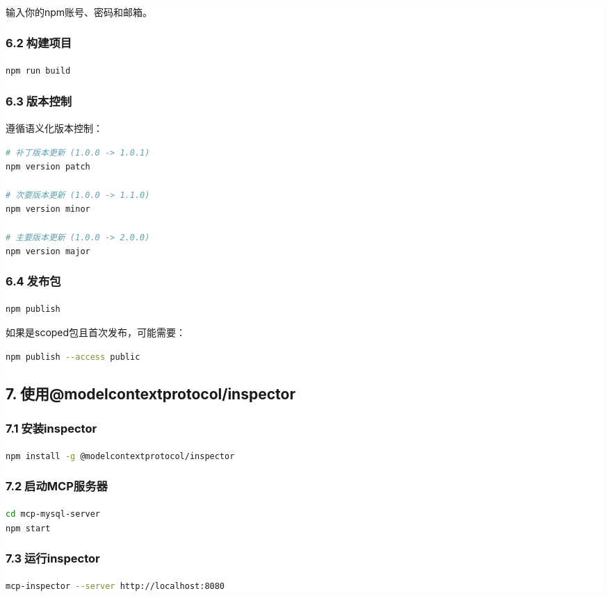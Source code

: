 输入你的npm账号、密码和邮箱。

### 6.2 构建项目

```bash
npm run build
```

### 6.3 版本控制

遵循语义化版本控制：

```bash
# 补丁版本更新 (1.0.0 -> 1.0.1)
npm version patch

# 次要版本更新 (1.0.0 -> 1.1.0)
npm version minor

# 主要版本更新 (1.0.0 -> 2.0.0)
npm version major
```

### 6.4 发布包

```bash
npm publish
```

如果是scoped包且首次发布，可能需要：

```bash
npm publish --access public
```

## 7. 使用@modelcontextprotocol/inspector

### 7.1 安装inspector

```bash
npm install -g @modelcontextprotocol/inspector
```

### 7.2 启动MCP服务器

```bash
cd mcp-mysql-server
npm start
```

### 7.3 运行inspector

```bash
mcp-inspector --server http://localhost:8080
```
